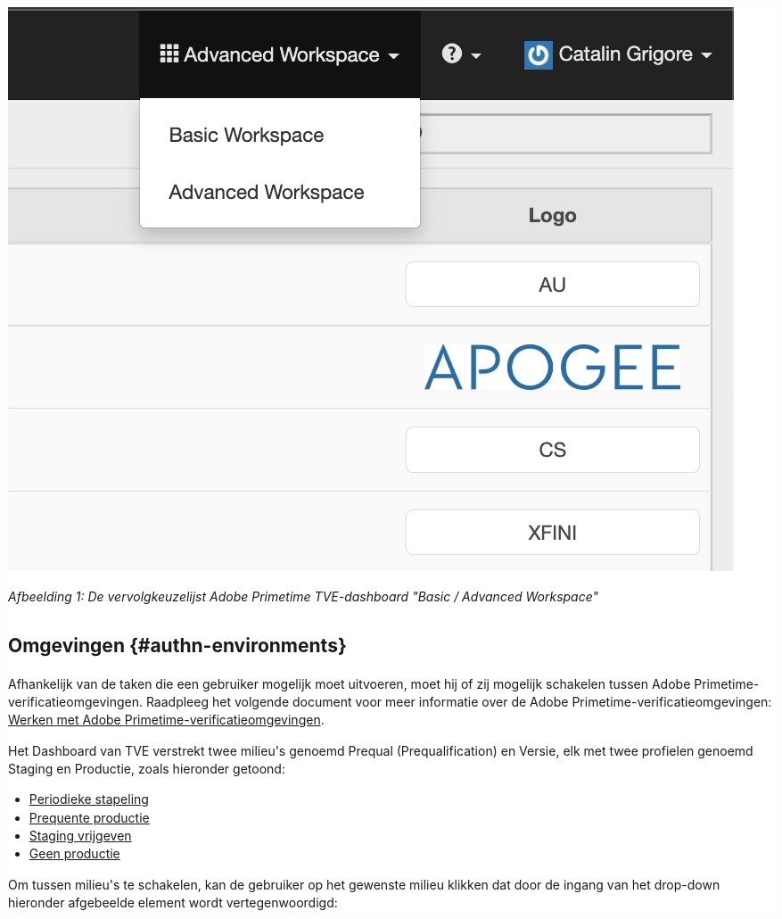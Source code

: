 ![TVE-dashboardwerkruimten](assets/tve-basic-advanced-workspace.png)

*Afbeelding 1: De vervolgkeuzelijst Adobe Primetime TVE-dashboard &quot;Basic / Advanced Workspace&quot;*

## Omgevingen {#authn-environments}

Afhankelijk van de taken die een gebruiker mogelijk moet uitvoeren, moet hij of zij mogelijk schakelen tussen Adobe Primetime-verificatieomgevingen. Raadpleeg het volgende document voor meer informatie over de Adobe Primetime-verificatieomgevingen: [Werken met Adobe Primetime-verificatieomgevingen](/help/authentication/understanding-the-adobe-environments.md).

Het Dashboard van TVE verstrekt twee milieu&#39;s genoemd Prequal (Prequalification) en Versie, elk met twee profielen genoemd Staging en Productie, zoals hieronder getoond:

* [Periodieke stapeling](https://console-prequal.auth-staging.adobe.com/)
* [Prequente productie](https://console-prequal.auth.adobe.com/)
* [Staging vrijgeven](https://console.auth-staging.adobe.com/)
* [Geen productie](https://console.auth.adobe.com/)

Om tussen milieu&#39;s te schakelen, kan de gebruiker op het gewenste milieu klikken dat door de ingang van het drop-down hieronder afgebeelde element wordt vertegenwoordigd:
